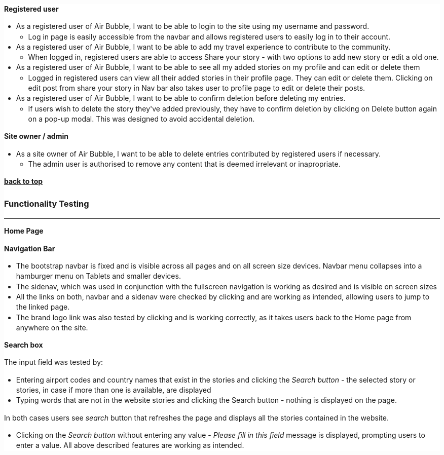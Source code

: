  **Registered user**

* As a registered user of Air Bubble, I want to be able to login to the site using my username and password.
  - Log in page is easily accessible from the navbar and allows registered users to easily log in to their account.
* As a registered user of Air Bubble, I want to be able to add my travel experience to contribute to the community.
  - When logged in, registered users are able to access Share your story - with two options to add new story or edit a old one.
* As a registered user of Air Bubble, I want to be able to see all my added stories on my profile and can edit or delete them
  - Logged in registered users can view all their added stories in their profile page. They can edit or delete them. 
    Clicking on edit post from share your story in Nav bar also takes user to profile page to edit or delete their posts.
* As a registered user of Air Bubble, I want to be able to confirm deletion before deleting my entries.
  - If users wish to delete the story they've added previously, they have to confirm deletion by clicking on Delete button again on a pop-up modal.
    This was designed to avoid accidental deletion.

 **Site owner / admin**

* As a site owner of Air Bubble, I want to be able to delete entries contributed by registered users if necessary.
  - The admin user is authorised to remove any content that is deemed irrelevant or inapropriate.

**[back to top](#testing)**

### Functionality Testing
___

 **Home Page**

  **Navigation Bar**

  - The bootstrap navbar is fixed and is visible across all pages and on all screen size devices. Navbar menu collapses into a hamburger menu on Tablets and smaller devices.
  - The sidenav, which was used in conjunction with the fullscreen navigation is working as desired and is visible on screen sizes
  - All the links on both, navbar and a sidenav were checked by clicking and are working as intended, allowing users to jump to the linked page.
  - The brand logo link was also tested by clicking and is working correctly, as it takes users back to the Home page from anywhere on the site.


  **Search box**
  
  The input field was tested by:
  * Entering airport codes and country names that exist in the stories and clicking the _Search button_ - the selected story or stories, in case if more than one is available, are displayed 
  * Typing words that are not in the website stories and clicking the Search button - nothing is displayed on the page.

  In both cases users see _search_ button that refreshes the page and displays all the stories contained in the website.
  * Clicking on the _Search button_ without entering any value - _Please fill in this field_ message is displayed, prompting users to enter a value. All above described features are working as intended.
